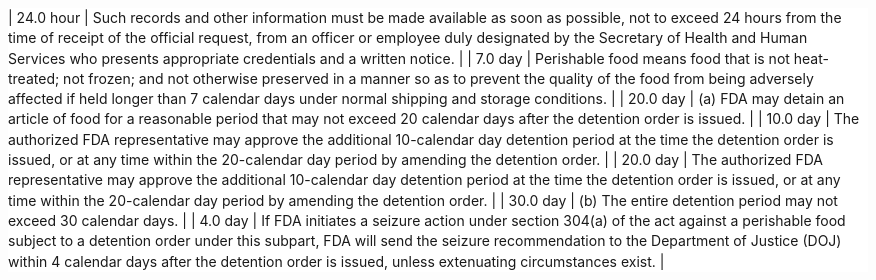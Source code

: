| 24.0 hour   | Such records and other information must be made available as soon as possible, not to exceed 24 hours from the time of receipt of the official request, from an officer or employee duly designated by the Secretary of Health and Human Services who presents appropriate credentials and a written notice.                                                                                                                                                                                                                                                                                                                                                                                                                                                                      |
| 7.0 day     | Perishable food means food that is not heat-treated; not frozen; and not otherwise preserved in a manner so as to prevent the quality of the food from being adversely affected if held longer than 7 calendar days under normal shipping and storage conditions.                                                                                                                                                                                                                                                                                                                                                                                                                                                                                                                 |
| 20.0 day    | (a) FDA may detain an article of food for a reasonable period that may not exceed 20 calendar days after the detention order is issued.                                                                                                                                                                                                                                                                                                                                                                                                                                                                                                                                                                                                                                           |
| 10.0 day    | The authorized FDA representative may approve the additional 10-calendar day detention period at the time the detention order is issued, or at any time within the 20-calendar day period by amending the detention order.                                                                                                                                                                                                                                                                                                                                                                                                                                                                                                                                                        |
| 20.0 day    | The authorized FDA representative may approve the additional 10-calendar day detention period at the time the detention order is issued, or at any time within the 20-calendar day period by amending the detention order.                                                                                                                                                                                                                                                                                                                                                                                                                                                                                                                                                        |
| 30.0 day    | (b) The entire detention period may not exceed 30 calendar days.                                                                                                                                                                                                                                                                                                                                                                                                                                                                                                                                                                                                                                                                                                                  |
| 4.0 day     | If FDA initiates a seizure action under section 304(a) of the act against a perishable food subject to a detention order under this subpart, FDA will send the seizure recommendation to the Department of Justice (DOJ) within 4 calendar days after the detention order is issued, unless extenuating circumstances exist.                                                                                                                                                                                                                                                                                                                                                                                                                                                      |